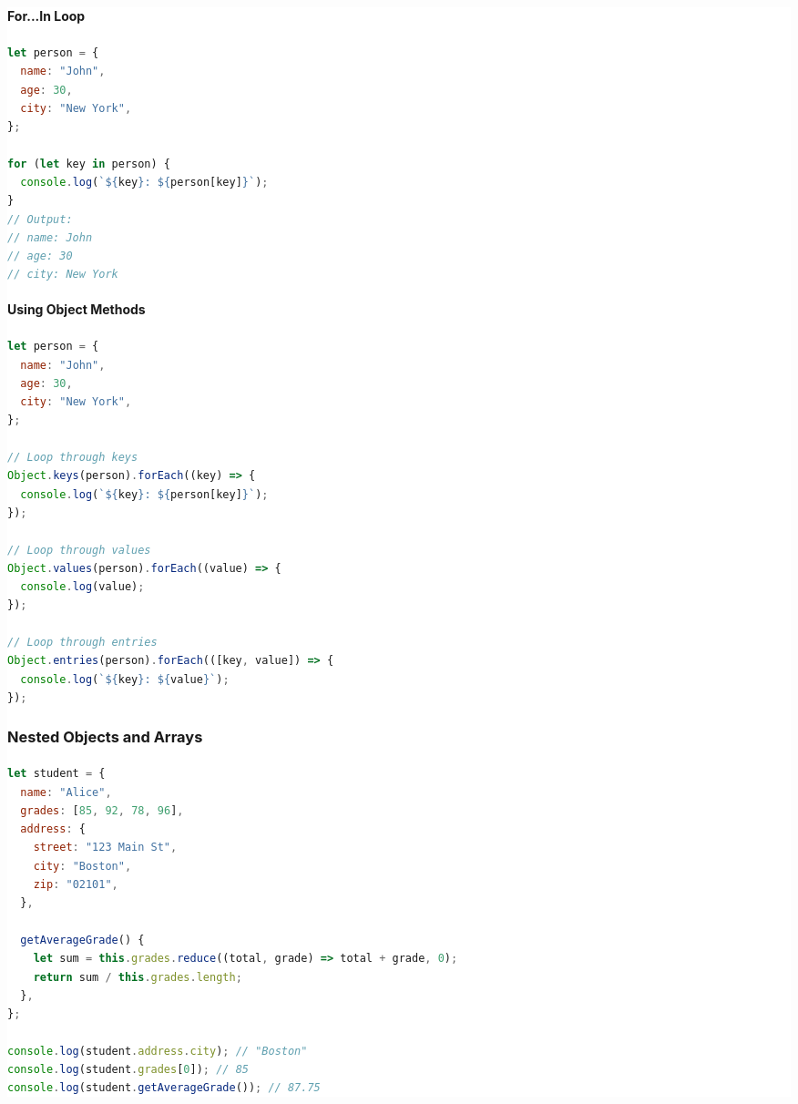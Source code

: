 #### For...In Loop

```javascript
let person = {
  name: "John",
  age: 30,
  city: "New York",
};

for (let key in person) {
  console.log(`${key}: ${person[key]}`);
}
// Output:
// name: John
// age: 30
// city: New York
```

#### Using Object Methods

```javascript
let person = {
  name: "John",
  age: 30,
  city: "New York",
};

// Loop through keys
Object.keys(person).forEach((key) => {
  console.log(`${key}: ${person[key]}`);
});

// Loop through values
Object.values(person).forEach((value) => {
  console.log(value);
});

// Loop through entries
Object.entries(person).forEach(([key, value]) => {
  console.log(`${key}: ${value}`);
});
```

### Nested Objects and Arrays

```javascript
let student = {
  name: "Alice",
  grades: [85, 92, 78, 96],
  address: {
    street: "123 Main St",
    city: "Boston",
    zip: "02101",
  },

  getAverageGrade() {
    let sum = this.grades.reduce((total, grade) => total + grade, 0);
    return sum / this.grades.length;
  },
};

console.log(student.address.city); // "Boston"
console.log(student.grades[0]); // 85
console.log(student.getAverageGrade()); // 87.75
```
